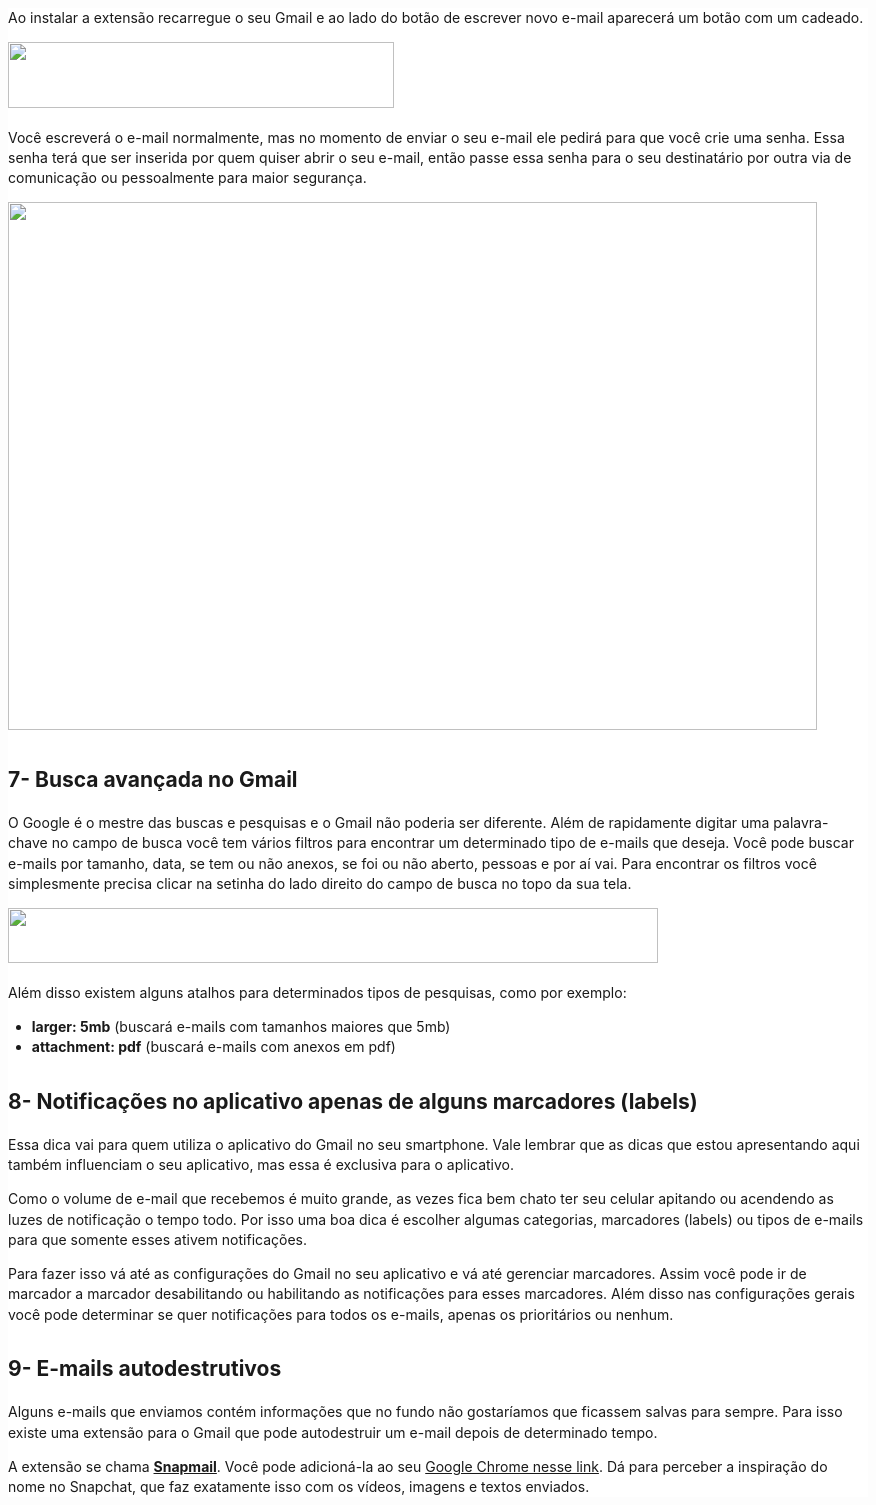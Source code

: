 Ao instalar a extensão recarregue o seu Gmail e ao lado do botão de escrever novo e-mail aparecerá um botão com um cadeado.

<img class="size-full wp-image-539 aligncenter" src="/images/uploads/2017/02/Screenshot_4.jpg" alt="" width="386" height="66" srcset="/images/uploads/2017/02/Screenshot_4.jpg 386w, /images/uploads/2017/02/Screenshot_4-300x51.jpg 300w" sizes="(max-width: 386px) 100vw, 386px" />

Você escreverá o e-mail normalmente, mas no momento de enviar o seu e-mail ele pedirá para que você crie uma senha. Essa senha terá que ser inserida por quem quiser abrir o seu e-mail, então passe essa senha para o seu destinatário por outra via de comunicação ou pessoalmente para maior segurança.

<img class="size-full wp-image-540 aligncenter" src="/images/uploads/2017/02/Screenshot_5.jpg" alt="" width="809" height="528" srcset="/images/uploads/2017/02/Screenshot_5.jpg 809w, /images/uploads/2017/02/Screenshot_5-300x196.jpg 300w, /images/uploads/2017/02/Screenshot_5-768x501.jpg 768w" sizes="(max-width: 809px) 100vw, 809px" />

## 7- Busca avançada no Gmail

O Google é o mestre das buscas e pesquisas e o Gmail não poderia ser diferente. Além de rapidamente digitar uma palavra-chave no campo de busca você tem vários filtros para encontrar um determinado tipo de e-mails que deseja. Você pode buscar e-mails por tamanho, data, se tem ou não anexos, se foi ou não aberto, pessoas e por aí vai. Para encontrar os filtros você simplesmente precisa clicar na setinha do lado direito do campo de busca no topo da sua tela.

<img class="size-full wp-image-542 aligncenter" src="/images/uploads/2017/02/Screenshot_6.jpg" alt="" width="650" height="55" srcset="/images/uploads/2017/02/Screenshot_6.jpg 650w, /images/uploads/2017/02/Screenshot_6-300x25.jpg 300w" sizes="(max-width: 650px) 100vw, 650px" />

Além disso existem alguns atalhos para determinados tipos de pesquisas, como por exemplo:

  * **larger: 5mb** (buscará e-mails com tamanhos maiores que 5mb)
  * **attachment: pdf** (buscará e-mails com anexos em pdf)

## 8- Notificações no aplicativo apenas de alguns marcadores (labels)

Essa dica vai para quem utiliza o aplicativo do Gmail no seu smartphone. Vale lembrar que as dicas que estou apresentando aqui também influenciam o seu aplicativo, mas essa é exclusiva para o aplicativo.

Como o volume de e-mail que recebemos é muito grande, as vezes fica bem chato ter seu celular apitando ou acendendo as luzes de notificação o tempo todo. Por isso uma boa dica é escolher algumas categorias, marcadores (labels) ou tipos de e-mails para que somente esses ativem notificações.

Para fazer isso vá até as configurações do Gmail no seu aplicativo e vá até gerenciar marcadores. Assim você pode ir de marcador a marcador desabilitando ou habilitando as notificações para esses marcadores. Além disso nas configurações gerais você pode determinar se quer notificações para todos os e-mails, apenas os prioritários ou nenhum.

## 9- E-mails autodestrutivos

Alguns e-mails que enviamos contém informações que no fundo não gostaríamos que ficassem salvas para sempre. Para isso existe uma extensão para o Gmail que pode autodestruir um e-mail depois de determinado tempo.

A extensão se chama **<a href="https://chrome.google.com/webstore/detail/snapmail/kjoclikoefepdgaplgjlafinekbephji?authuser=1&pageId=116441839274889836384" target="_blank">Snapmail</a>**. Você pode adicioná-la ao seu <a href="https://chrome.google.com/webstore/detail/snapmail/kjoclikoefepdgaplgjlafinekbephji?authuser=1&pageId=116441839274889836384" target="_blank">Google Chrome nesse link</a>. Dá para perceber a inspiração do nome no Snapchat, que faz exatamente isso com os vídeos, imagens e textos enviados.
